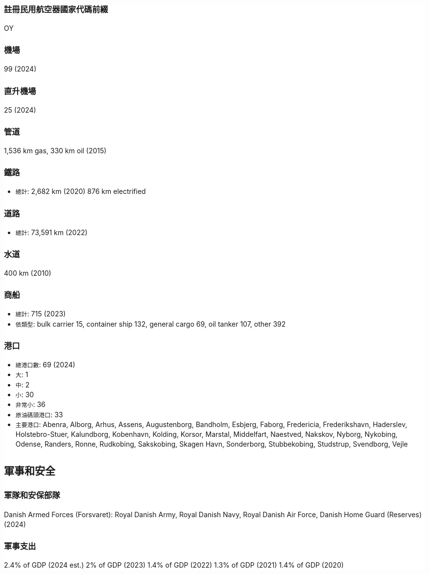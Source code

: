 ### 註冊民用航空器國家代碼前綴
OY

### 機場
99 (2024)

### 直升機場
25 (2024)

### 管道
1,536 km gas, 330 km oil (2015)

### 鐵路
- `總計`: 2,682 km (2020) 876 km electrified

### 道路
- `總計`: 73,591 km (2022)

### 水道
400 km (2010)

### 商船
- `總計`: 715 (2023)
- `依類型`: bulk carrier 15, container ship 132, general cargo 69, oil tanker 107, other 392

### 港口
- `總港口數`: 69 (2024)
- `大`: 1
- `中`: 2
- `小`: 30
- `非常小`: 36
- `原油碼頭港口`: 33
- `主要港口`: Abenra, Alborg, Arhus, Assens, Augustenborg, Bandholm, Esbjerg, Faborg, Fredericia, Frederikshavn, Haderslev, Holstebro-Stuer, Kalundborg, Kobenhavn, Kolding, Korsor, Marstal, Middelfart, Naestved, Nakskov, Nyborg, Nykobing, Odense, Randers, Ronne, Rudkobing, Sakskobing, Skagen Havn, Sonderborg, Stubbekobing, Studstrup, Svendborg, Vejle

## 軍事和安全

### 軍隊和安保部隊
Danish Armed Forces (Forsvaret): Royal Danish Army, Royal Danish Navy, Royal Danish Air Force, Danish Home Guard (Reserves) (2024)

### 軍事支出
2.4% of GDP (2024 est.)
2% of GDP (2023)
1.4% of GDP (2022)
1.3% of GDP (2021)
1.4% of GDP (2020)
